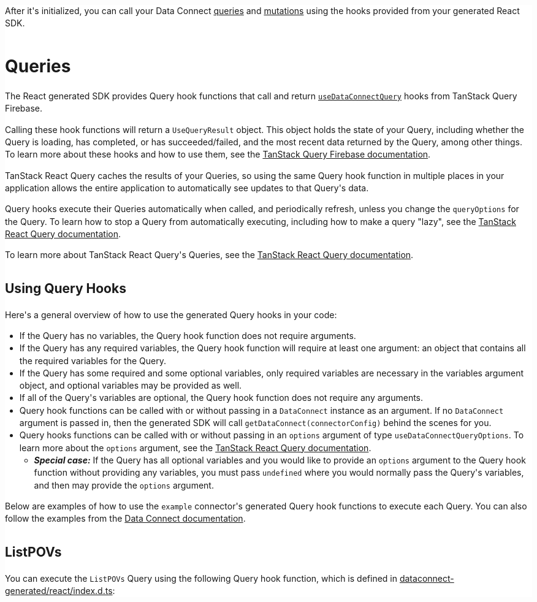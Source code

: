 After it's initialized, you can call your Data Connect [queries](#queries) and [mutations](#mutations) using the hooks provided from your generated React SDK.

# Queries

The React generated SDK provides Query hook functions that call and return [`useDataConnectQuery`](https://react-query-firebase.invertase.dev/react/data-connect/querying) hooks from TanStack Query Firebase.

Calling these hook functions will return a `UseQueryResult` object. This object holds the state of your Query, including whether the Query is loading, has completed, or has succeeded/failed, and the most recent data returned by the Query, among other things. To learn more about these hooks and how to use them, see the [TanStack Query Firebase documentation](https://react-query-firebase.invertase.dev/react/data-connect/querying).

TanStack React Query caches the results of your Queries, so using the same Query hook function in multiple places in your application allows the entire application to automatically see updates to that Query's data.

Query hooks execute their Queries automatically when called, and periodically refresh, unless you change the `queryOptions` for the Query. To learn how to stop a Query from automatically executing, including how to make a query "lazy", see the [TanStack React Query documentation](https://tanstack.com/query/latest/docs/framework/react/guides/disabling-queries).

To learn more about TanStack React Query's Queries, see the [TanStack React Query documentation](https://tanstack.com/query/v5/docs/framework/react/guides/queries).

## Using Query Hooks
Here's a general overview of how to use the generated Query hooks in your code:

- If the Query has no variables, the Query hook function does not require arguments.
- If the Query has any required variables, the Query hook function will require at least one argument: an object that contains all the required variables for the Query.
- If the Query has some required and some optional variables, only required variables are necessary in the variables argument object, and optional variables may be provided as well.
- If all of the Query's variables are optional, the Query hook function does not require any arguments.
- Query hook functions can be called with or without passing in a `DataConnect` instance as an argument. If no `DataConnect` argument is passed in, then the generated SDK will call `getDataConnect(connectorConfig)` behind the scenes for you.
- Query hooks functions can be called with or without passing in an `options` argument of type `useDataConnectQueryOptions`. To learn more about the `options` argument, see the [TanStack React Query documentation](https://tanstack.com/query/v5/docs/framework/react/guides/query-options).
  - ***Special case:***  If the Query has all optional variables and you would like to provide an `options` argument to the Query hook function without providing any variables, you must pass `undefined` where you would normally pass the Query's variables, and then may provide the `options` argument.

Below are examples of how to use the `example` connector's generated Query hook functions to execute each Query. You can also follow the examples from the [Data Connect documentation](https://firebase.google.com/docs/data-connect/web-sdk#operations-react-angular).

## ListPOVs
You can execute the `ListPOVs` Query using the following Query hook function, which is defined in [dataconnect-generated/react/index.d.ts](./index.d.ts):
